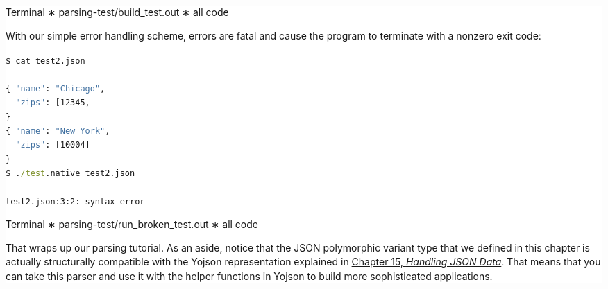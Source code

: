 
Terminal ∗ [parsing-test/build_test.out](http://github.com/realworldocaml/examples/blob/master/code/parsing-test/build_test.out) ∗ [all code](http://github.com/realworldocaml/examples/)

With our simple error handling scheme, errors are fatal and cause the program to terminate with a nonzero exit code:

```cmd
$ cat test2.json

{ "name": "Chicago",
  "zips": [12345,
}
{ "name": "New York",
  "zips": [10004]
}
$ ./test.native test2.json

test2.json:3:2: syntax error
```

Terminal ∗ [parsing-test/run_broken_test.out](http://github.com/realworldocaml/examples/blob/master/code/parsing-test/run_broken_test.out) ∗ [all code](http://github.com/realworldocaml/examples/)

That wraps up our parsing tutorial. As an aside, notice that the JSON polymorphic variant type that we defined in this chapter is actually structurally compatible with the Yojson representation explained in [Chapter 15, *Handling JSON Data*](https://v1.realworldocaml.org/v1/en/html/handling-json-data.html). That means that you can take this parser and use it with the helper functions in Yojson to build more sophisticated applications.